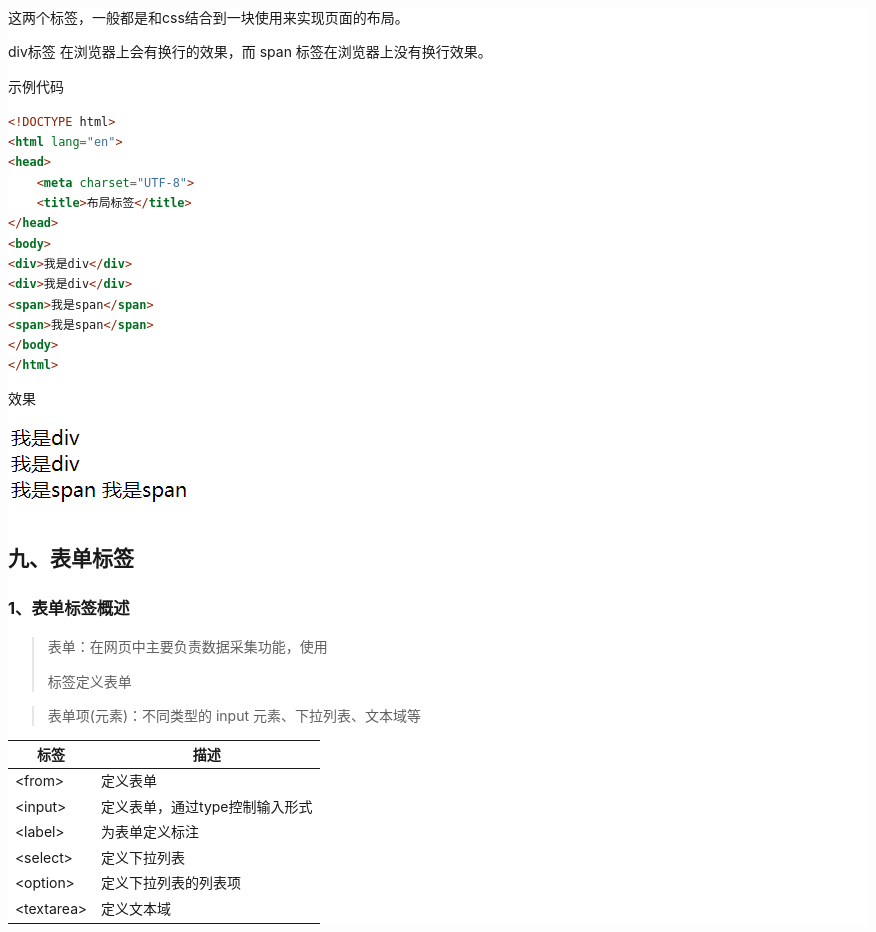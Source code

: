 
这两个标签，一般都是和css结合到一块使用来实现页面的布局。

div标签 在浏览器上会有换行的效果，而 span 标签在浏览器上没有换行效果。

示例代码

```html
<!DOCTYPE html>
<html lang="en">
<head>
    <meta charset="UTF-8">
    <title>布局标签</title>
</head>
<body>
<div>我是div</div>
<div>我是div</div>
<span>我是span</span>
<span>我是span</span>
</body>
</html>
```

效果

![](youdaonote-images/WEBRESOURCEc227d4142ef00dd922943c10670a4f75.png)

## 九、表单标签

### 1、表单标签概述

> 表单：在网页中主要负责数据采集功能，使用<form>标签定义表单

> 表单项(元素)：不同类型的 input 元素、下拉列表、文本域等

| 标签 | 描述 |
| - | - |
| &lt;from&gt; | 定义表单 |
| &lt;input&gt; | 定义表单，通过type控制输入形式 |
| &lt;label&gt; | 为表单定义标注 |
| &lt;select&gt; | 定义下拉列表 |
| &lt;option&gt; | 定义下拉列表的列表项 |
| &lt;textarea&gt; | 定义文本域 |

